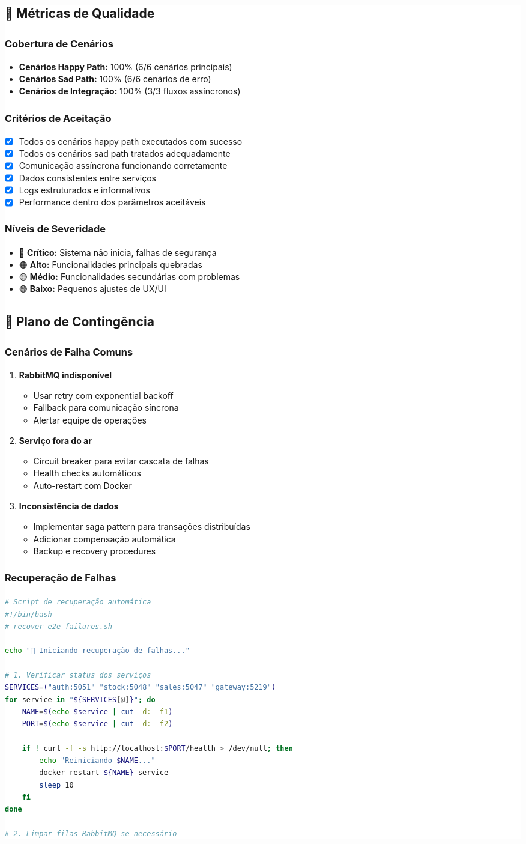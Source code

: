 ## 🎯 Métricas de Qualidade

### **Cobertura de Cenários**
- **Cenários Happy Path:** 100% (6/6 cenários principais)
- **Cenários Sad Path:** 100% (6/6 cenários de erro)
- **Cenários de Integração:** 100% (3/3 fluxos assíncronos)

### **Critérios de Aceitação**
- [x] Todos os cenários happy path executados com sucesso
- [x] Todos os cenários sad path tratados adequadamente
- [x] Comunicação assíncrona funcionando corretamente
- [x] Dados consistentes entre serviços
- [x] Logs estruturados e informativos
- [x] Performance dentro dos parâmetros aceitáveis

### **Níveis de Severidade**
- 🔴 **Crítico:** Sistema não inicia, falhas de segurança
- 🟠 **Alto:** Funcionalidades principais quebradas
- 🟡 **Médio:** Funcionalidades secundárias com problemas
- 🟢 **Baixo:** Pequenos ajustes de UX/UI

## 🚨 Plano de Contingência

### **Cenários de Falha Comuns**
1. **RabbitMQ indisponível**
   - Usar retry com exponential backoff
   - Fallback para comunicação síncrona
   - Alertar equipe de operações

2. **Serviço fora do ar**
   - Circuit breaker para evitar cascata de falhas
   - Health checks automáticos
   - Auto-restart com Docker

3. **Inconsistência de dados**
   - Implementar saga pattern para transações distribuídas
   - Adicionar compensação automática
   - Backup e recovery procedures

### **Recuperação de Falhas**
```bash
# Script de recuperação automática
#!/bin/bash
# recover-e2e-failures.sh

echo "🔧 Iniciando recuperação de falhas..."

# 1. Verificar status dos serviços
SERVICES=("auth:5051" "stock:5048" "sales:5047" "gateway:5219")
for service in "${SERVICES[@]}"; do
    NAME=$(echo $service | cut -d: -f1)
    PORT=$(echo $service | cut -d: -f2)

    if ! curl -f -s http://localhost:$PORT/health > /dev/null; then
        echo "Reiniciando $NAME..."
        docker restart ${NAME}-service
        sleep 10
    fi
done

# 2. Limpar filas RabbitMQ se necessário
```